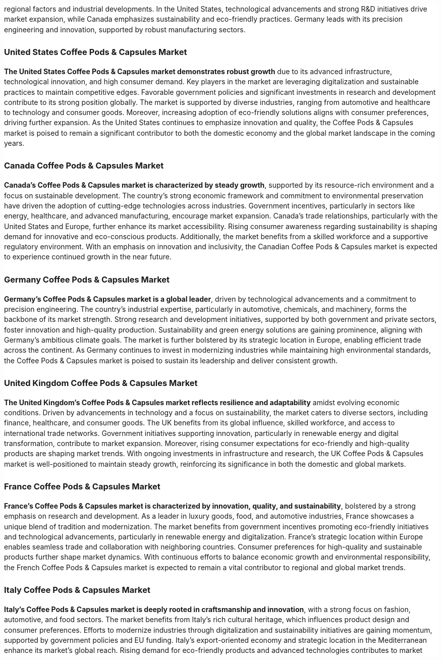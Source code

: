 regional factors and industrial developments. In the United States, technological advancements and strong R&amp;D initiatives drive market expansion, while Canada emphasizes sustainability and eco-friendly practices. Germany leads with its precision engineering and innovation, supported by robust manufacturing sectors.</span></em></p></blockquote><h3><strong>United States Coffee Pods & Capsules Market</strong></h3><p><strong>The United States Coffee Pods & Capsules market demonstrates robust growth</strong> due to its advanced infrastructure, technological innovation, and high consumer demand. Key players in the market are leveraging digitalization and sustainable practices to maintain competitive edges. Favorable government policies and significant investments in research and development contribute to its strong position globally. The market is supported by diverse industries, ranging from automotive and healthcare to technology and consumer goods. Moreover, increasing adoption of eco-friendly solutions aligns with consumer preferences, driving further expansion. As the United States continues to emphasize innovation and quality, the Coffee Pods & Capsules market is poised to remain a significant contributor to both the domestic economy and the global market landscape in the coming years.</p><h3><strong>Canada Coffee Pods & Capsules Market</strong></h3><p><strong>Canada&rsquo;s Coffee Pods & Capsules market is characterized by steady growth</strong>, supported by its resource-rich environment and a focus on sustainable development. The country&rsquo;s strong economic framework and commitment to environmental preservation have driven the adoption of cutting-edge technologies across industries. Government incentives, particularly in sectors like energy, healthcare, and advanced manufacturing, encourage market expansion. Canada&rsquo;s trade relationships, particularly with the United States and Europe, further enhance its market accessibility. Rising consumer awareness regarding sustainability is shaping demand for innovative and eco-conscious products. Additionally, the market benefits from a skilled workforce and a supportive regulatory environment. With an emphasis on innovation and inclusivity, the Canadian Coffee Pods & Capsules market is expected to experience continued growth in the near future.</p><h3><strong>Germany Coffee Pods & Capsules Market</strong></h3><p><strong>Germany&rsquo;s Coffee Pods & Capsules market is a global leader</strong>, driven by technological advancements and a commitment to precision engineering. The country&rsquo;s industrial expertise, particularly in automotive, chemicals, and machinery, forms the backbone of its market strength. Strong research and development initiatives, supported by both government and private sectors, foster innovation and high-quality production. Sustainability and green energy solutions are gaining prominence, aligning with Germany&rsquo;s ambitious climate goals. The market is further bolstered by its strategic location in Europe, enabling efficient trade across the continent. As Germany continues to invest in modernizing industries while maintaining high environmental standards, the Coffee Pods & Capsules market is poised to sustain its leadership and deliver consistent growth.</p><h3><strong>United Kingdom Coffee Pods & Capsules Market</strong></h3><p><strong>The United Kingdom&rsquo;s Coffee Pods & Capsules market reflects resilience and adaptability</strong> amidst evolving economic conditions. Driven by advancements in technology and a focus on sustainability, the market caters to diverse sectors, including finance, healthcare, and consumer goods. The UK benefits from its global influence, skilled workforce, and access to international trade networks. Government initiatives supporting innovation, particularly in renewable energy and digital transformation, contribute to market expansion. Moreover, rising consumer expectations for eco-friendly and high-quality products are shaping market trends. With ongoing investments in infrastructure and research, the UK Coffee Pods & Capsules market is well-positioned to maintain steady growth, reinforcing its significance in both the domestic and global markets.</p><h3><strong>France Coffee Pods & Capsules Market</strong></h3><p><strong>France&rsquo;s Coffee Pods & Capsules market is characterized by innovation, quality, and sustainability</strong>, bolstered by a strong emphasis on research and development. As a leader in luxury goods, food, and automotive industries, France showcases a unique blend of tradition and modernization. The market benefits from government incentives promoting eco-friendly initiatives and technological advancements, particularly in renewable energy and digitalization. France&rsquo;s strategic location within Europe enables seamless trade and collaboration with neighboring countries. Consumer preferences for high-quality and sustainable products further shape market dynamics. With continuous efforts to balance economic growth and environmental responsibility, the French Coffee Pods & Capsules market is expected to remain a vital contributor to regional and global market trends.</p><h3><strong>Italy Coffee Pods & Capsules Market</strong></h3><p><strong>Italy&rsquo;s Coffee Pods & Capsules market is deeply rooted in craftsmanship and innovation</strong>, with a strong focus on fashion, automotive, and food sectors. The market benefits from Italy&rsquo;s rich cultural heritage, which influences product design and consumer preferences. Efforts to modernize industries through digitalization and sustainability initiatives are gaining momentum, supported by government policies and EU funding. Italy&rsquo;s export-oriented economy and strategic location in the Mediterranean enhance its market&rsquo;s global reach. Rising demand for eco-friendly products and advanced technologies contributes to market
